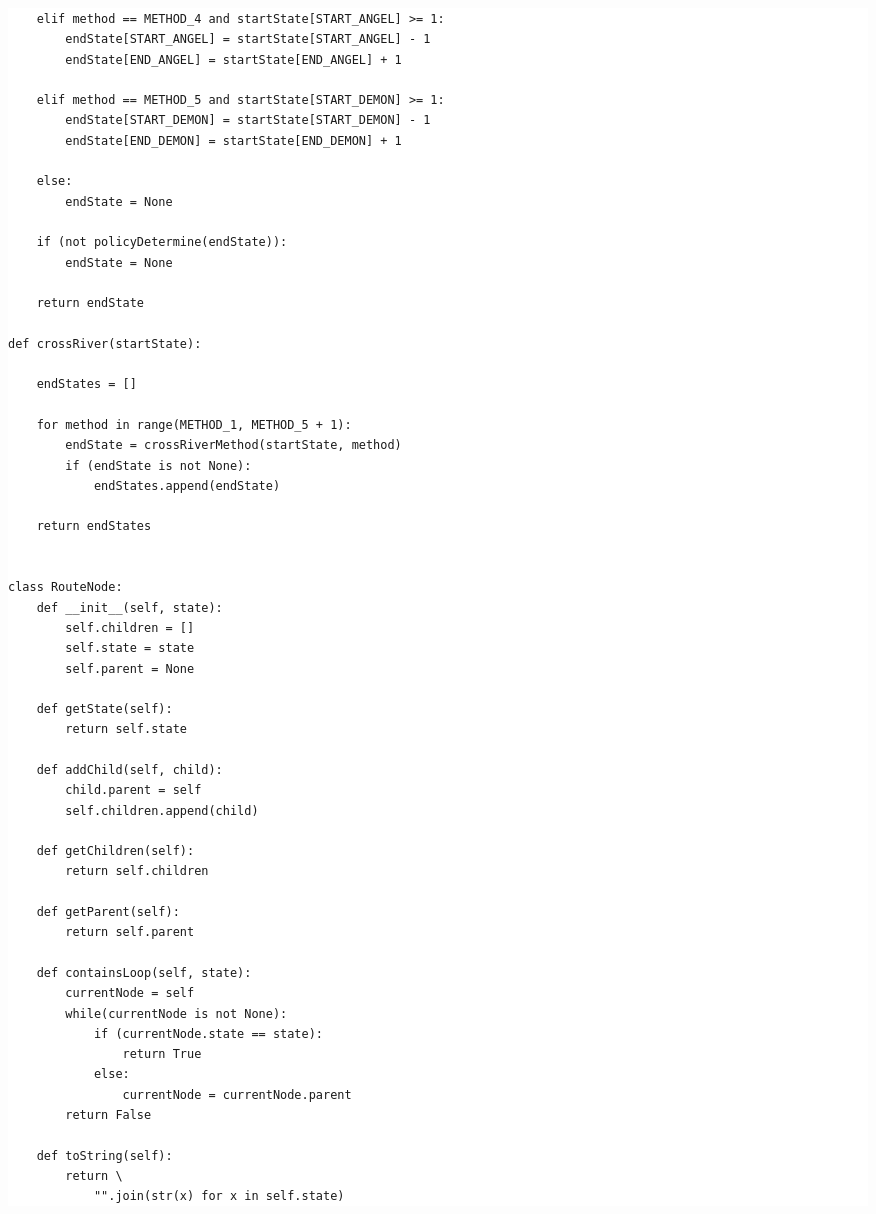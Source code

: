         elif method == METHOD_4 and startState[START_ANGEL] >= 1:
            endState[START_ANGEL] = startState[START_ANGEL] - 1
            endState[END_ANGEL] = startState[END_ANGEL] + 1
    
        elif method == METHOD_5 and startState[START_DEMON] >= 1:
            endState[START_DEMON] = startState[START_DEMON] - 1
            endState[END_DEMON] = startState[END_DEMON] + 1
    
        else:
            endState = None
    
        if (not policyDetermine(endState)):
            endState = None
    
        return endState    
    
    def crossRiver(startState):
    
        endStates = []
    
        for method in range(METHOD_1, METHOD_5 + 1):
            endState = crossRiverMethod(startState, method)
            if (endState is not None):
                endStates.append(endState)
    
        return endStates
    
    
    class RouteNode:
        def __init__(self, state):
            self.children = []
            self.state = state
            self.parent = None
    
        def getState(self):
            return self.state
    
        def addChild(self, child):
            child.parent = self
            self.children.append(child)
    
        def getChildren(self):
            return self.children
    
        def getParent(self):
            return self.parent
    
        def containsLoop(self, state):
            currentNode = self
            while(currentNode is not None):
                if (currentNode.state == state):
                    return True
                else:
                    currentNode = currentNode.parent
            return False
    
        def toString(self):
            return \
                "".join(str(x) for x in self.state)
    